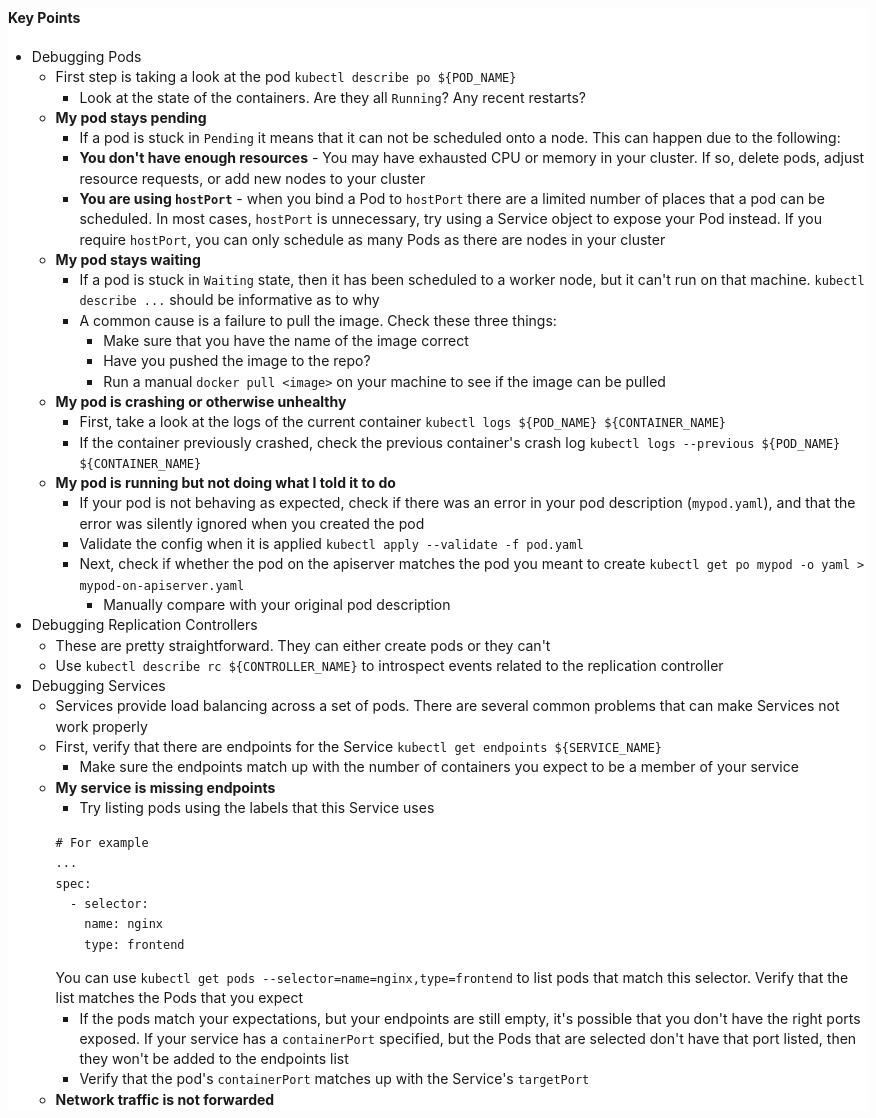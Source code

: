 #### Key Points
* Debugging Pods
  * First step is taking a look at the pod
  `kubectl describe po ${POD_NAME}`
    * Look at the state of the containers. Are they all `Running`? Any recent restarts?
  * **My pod stays pending**
    * If a pod is stuck in `Pending` it means that it can not be scheduled onto a node. This can happen due to the following:
    * **You don't have enough resources** - You may have exhausted CPU or memory in your cluster. If so, delete pods, adjust resource requests, or add new nodes to your cluster
    * **You are using `hostPort`** - when you bind a Pod to `hostPort` there are a limited number of places that a pod can be scheduled. In most cases, `hostPort` is unnecessary, try using a Service object to expose your Pod instead. If you require `hostPort`, you can only schedule as many Pods as there are nodes in your cluster
  * **My pod stays waiting**
    * If a pod is stuck in `Waiting` state, then it has been scheduled to a worker node, but it can't run on that machine. `kubectl describe ...` should be informative as to why
    * A common cause is a failure to pull the image. Check these three things:
      * Make sure that you have the name of the image correct
      * Have you pushed the image to the repo?
      * Run a manual `docker pull <image>` on your machine to see if the image can be pulled
  * **My pod is crashing or otherwise unhealthy**
    * First, take a look at the logs of the current container
    `kubectl logs ${POD_NAME} ${CONTAINER_NAME}`
    * If the container previously crashed, check the previous container's crash log
    `kubectl logs --previous ${POD_NAME} ${CONTAINER_NAME}`
  * **My pod is running but not doing what I told it to do**
    * If your pod is not behaving as expected, check if there was an error in your pod description (`mypod.yaml`), and that the error was silently ignored when you created the pod
    * Validate the config when it is applied
    `kubectl apply --validate -f pod.yaml`
    * Next, check if whether the pod on the apiserver matches the pod you meant to create
    `kubectl get po mypod -o yaml > mypod-on-apiserver.yaml`
      * Manually compare with your original pod description
* Debugging Replication Controllers
  * These are pretty straightforward. They can either create pods or they can't
  * Use `kubectl describe rc ${CONTROLLER_NAME}` to introspect events related to the replication controller
* Debugging Services
  * Services provide load balancing across a set of pods. There are several common problems that can make Services not work properly
  * First, verify that there are endpoints for the Service
  `kubectl get endpoints ${SERVICE_NAME}`
    * Make sure the endpoints match up with the number of containers you expect to be a member of your service
  * **My service is missing endpoints**
    * Try listing pods using the labels that this Service uses
    ```
    # For example
    ...
    spec:
      - selector:
        name: nginx
        type: frontend
    ```
    You can use `kubectl get pods --selector=name=nginx,type=frontend` to list pods that match this selector. Verify that the list matches the Pods that you expect
    * If the pods match your expectations, but your endpoints are still empty, it's possible that you don't have the right ports exposed. If your service has a `containerPort` specified, but the Pods that are selected don't have that port listed, then they won't be added to the endpoints list
    * Verify that the pod's `containerPort` matches up with the Service's `targetPort`
  * **Network traffic is not forwarded**